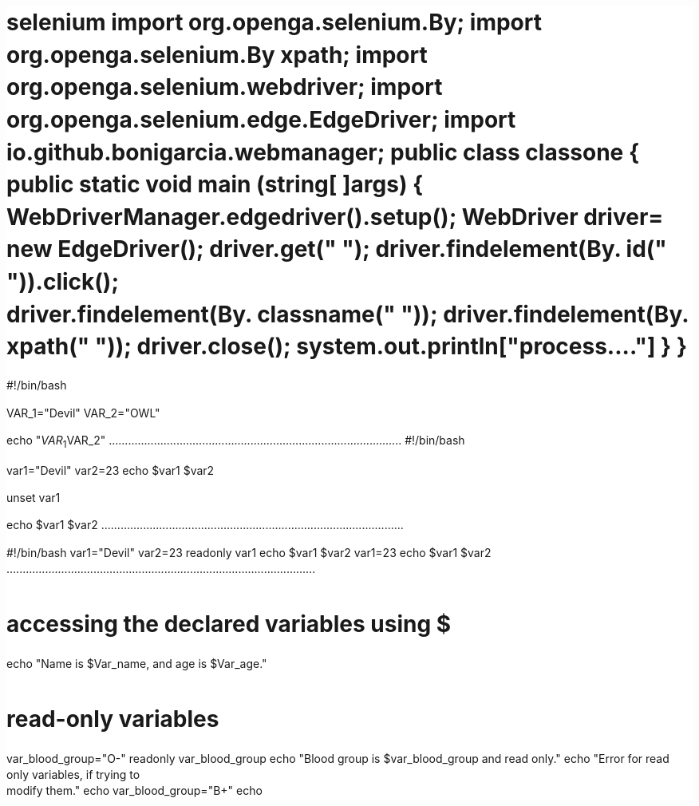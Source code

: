 selenium
import org.openga.selenium.By;
import org.openga.selenium.By xpath;
import org.openga.selenium.webdriver;
import org.openga.selenium.edge.EdgeDriver;
import io.github.bonigarcia.webmanager;
public class classone {
public static void main (string[ ]args)
{
WebDriverManager.edgedriver().setup();
WebDriver driver= new EdgeDriver();
driver.get("       ");
driver.findelement(By. id("      ")).click();  
driver.findelement(By. classname("      ")); 
driver.findelement(By. xpath("      "));
driver.close();
system.out.println["process...."]
}
} 
===================================================
#!/bin/bash

VAR_1="Devil"
VAR_2="OWL"

echo "$VAR_1$VAR_2"
...........................................................................................
#!/bin/bash

var1="Devil"
var2=23
echo $var1 $var2

unset var1

echo $var1 $var2
..............................................................................................

#!/bin/bash
var1="Devil"
var2=23
readonly var1
echo $var1 $var2
var1=23
echo $var1 $var2
................................................................................................
# accessing the declared variables using $
echo "Name is $Var_name, and age is $Var_age."

# read-only variables
var_blood_group="O-"
readonly var_blood_group
echo "Blood group is $var_blood_group and read only."
echo "Error for read only variables, if trying to \
modify them."
echo
var_blood_group="B+"
echo
